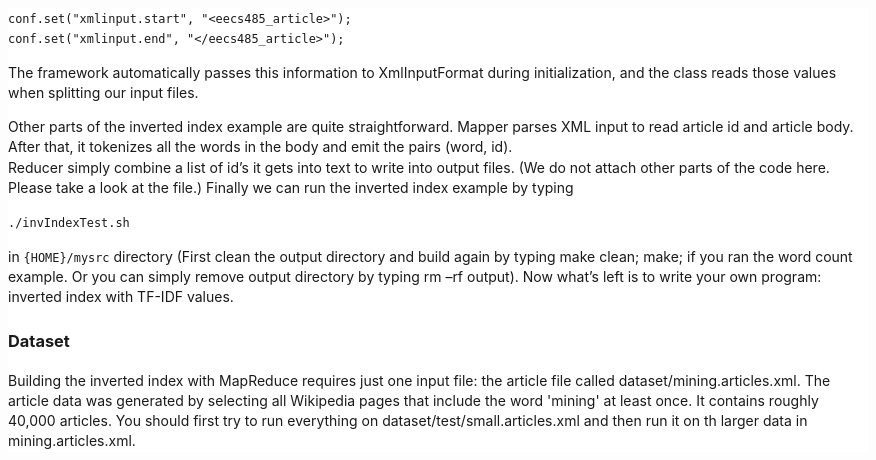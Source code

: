     conf.set("xmlinput.start", "<eecs485_article>");
    conf.set("xmlinput.end", "</eecs485_article>");

The framework automatically passes this information to XmlInputFormat during initialization, 
and the class reads those values when splitting our input files.

Other parts of the inverted index example are quite straightforward. Mapper parses XML input to read 
article id and article body. After that, it tokenizes all the words in the body and emit the pairs (word, id).  
Reducer simply combine a list of id’s it gets into text to write into output files. (We do not attach other parts of the code here. Please take a look at the file.)
Finally we can run the inverted index example by typing

    ./invIndexTest.sh
    
in `{HOME}/mysrc` directory (First clean the output directory and build again by typing make clean; make; 
if you ran the word count example. Or you can simply remove output directory by typing rm –rf output). 
Now what’s left is to write your own program: inverted index with TF-IDF values.

### Dataset

Building the inverted index with MapReduce requires just one input file: the article file called dataset/mining.articles.xml. 
The article data was generated by selecting all Wikipedia pages that 
include the word 'mining' at least once. It contains roughly 40,000 articles.
You should first try to run everything on dataset/test/small.articles.xml and then run it on th larger data in mining.articles.xml.

